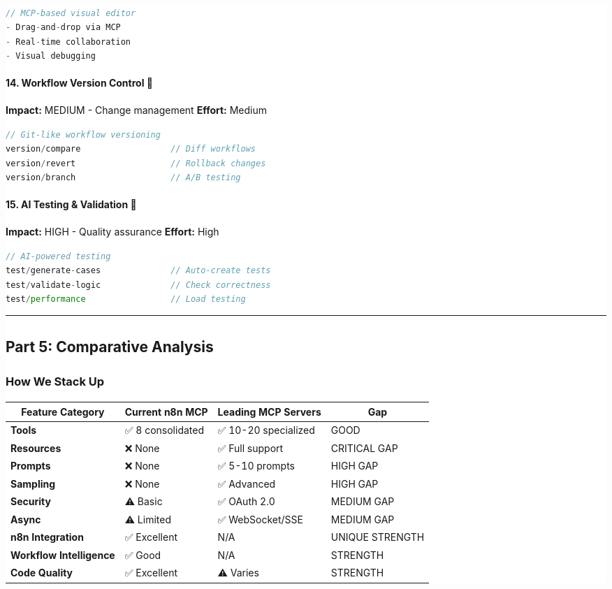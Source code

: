 ```typescript
// MCP-based visual editor
- Drag-and-drop via MCP
- Real-time collaboration
- Visual debugging
```

#### 14. **Workflow Version Control** 📝
**Impact:** MEDIUM - Change management
**Effort:** Medium

```typescript
// Git-like workflow versioning
version/compare                  // Diff workflows
version/revert                   // Rollback changes
version/branch                   // A/B testing
```

#### 15. **AI Testing & Validation** 🧪
**Impact:** HIGH - Quality assurance
**Effort:** High

```typescript
// AI-powered testing
test/generate-cases              // Auto-create tests
test/validate-logic              // Check correctness
test/performance                 // Load testing
```

---

## Part 5: Comparative Analysis

### How We Stack Up

| Feature Category | Current n8n MCP | Leading MCP Servers | Gap |
|-----------------|-----------------|---------------------|-----|
| **Tools** | ✅ 8 consolidated | ✅ 10-20 specialized | GOOD |
| **Resources** | ❌ None | ✅ Full support | CRITICAL GAP |
| **Prompts** | ❌ None | ✅ 5-10 prompts | HIGH GAP |
| **Sampling** | ❌ None | ✅ Advanced | HIGH GAP |
| **Security** | ⚠️ Basic | ✅ OAuth 2.0 | MEDIUM GAP |
| **Async** | ⚠️ Limited | ✅ WebSocket/SSE | MEDIUM GAP |
| **n8n Integration** | ✅ Excellent | N/A | UNIQUE STRENGTH |
| **Workflow Intelligence** | ✅ Good | N/A | STRENGTH |
| **Code Quality** | ✅ Excellent | ⚠️ Varies | STRENGTH |
